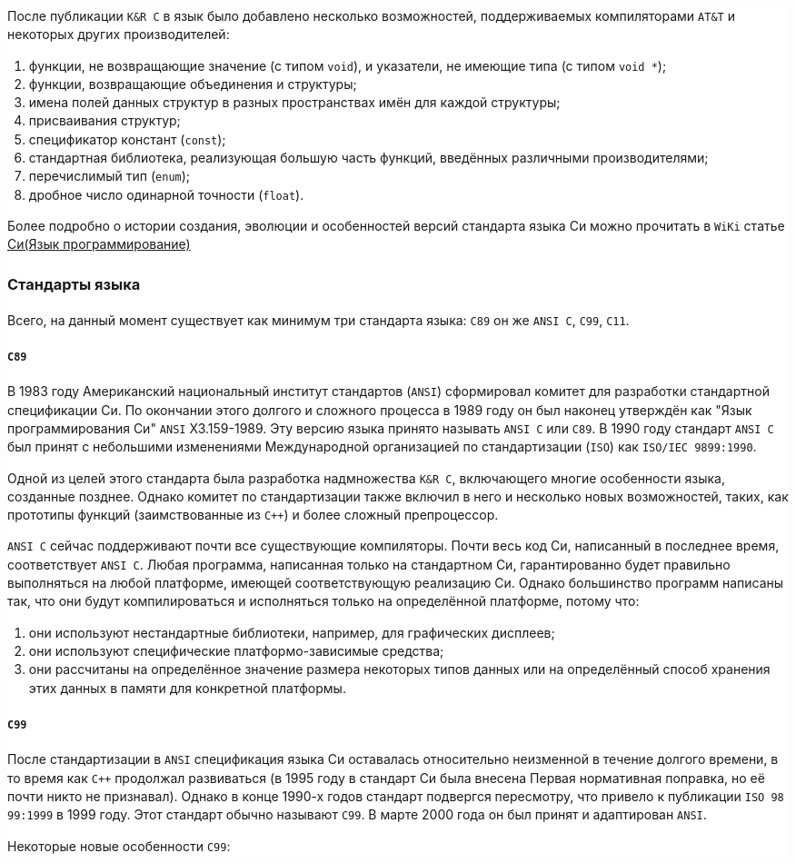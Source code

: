 После публикации `K&R C` в язык было добавлено несколько возможностей, поддерживаемых компиляторами `AT&T` и некоторых других производителей:

1. функции, не возвращающие значение (с типом `void`), и указатели, не имеющие типа (с типом `void *`);
2. функции, возвращающие объединения и структуры;
3. имена полей данных структур в разных пространствах имён для каждой структуры;
4. присваивания структур;
5. спецификатор констант (`const`);
6. стандартная библиотека, реализующая большую часть функций, введённых различными производителями;
7. перечислимый тип (`enum`);
8. дробное число одинарной точности (`float`).

Более подробно о истории создания, эволюции и особенностей версий стандарта языка Си можно прочитать в `WiKi` статье [Си(Язык программирование)](https://ru.wikipedia.org/wiki/%D0%A1%D0%B8_(%D1%8F%D0%B7%D1%8B%D0%BA_%D0%BF%D1%80%D0%BE%D0%B3%D1%80%D0%B0%D0%BC%D0%BC%D0%B8%D1%80%D0%BE%D0%B2%D0%B0%D0%BD%D0%B8%D1%8F))

### Стандарты языка

Всего, на данный момент существует как минимум три стандарта языка: `C89` он же `ANSI C`, `C99`, `C11`.

#### `C89`

В 1983 году Американский национальный институт стандартов (`ANSI`) сформировал комитет для разработки стандартной спецификации Си. По окончании этого долгого и сложного процесса в 1989 году он был наконец утверждён как "Язык программирования Си" `ANSI` X3.159-1989. Эту версию языка принято называть `ANSI C` или `C89`. В 1990 году стандарт `ANSI C` был принят с небольшими изменениями Международной организацией по стандартизации (`ISO`) как `ISO/IEC 9899:1990`.

Одной из целей этого стандарта была разработка надмножества `K&R C`, включающего многие особенности языка, созданные позднее. Однако комитет по стандартизации также включил в него и несколько новых возможностей, таких, как прототипы функций (заимствованные из `C++`) и более сложный препроцессор.

`ANSI C` сейчас поддерживают почти все существующие компиляторы. Почти весь код Си, написанный в последнее время, соответствует `ANSI C`. Любая программа, написанная только на стандартном Си, гарантированно будет правильно выполняться на любой платформе, имеющей соответствующую реализацию Си. Однако большинство программ написаны так, что они будут компилироваться и исполняться только на определённой платформе, потому что:

1. они используют нестандартные библиотеки, например, для графических дисплеев;
2. они используют специфические платформо-зависимые средства;
3. они рассчитаны на определённое значение размера некоторых типов данных или на определённый способ хранения этих данных в памяти для конкретной платформы.

#### `C99`

После стандартизации в `ANSI` спецификация языка Си оставалась относительно неизменной в течение долгого времени, в то время как `C++` продолжал развиваться (в 1995 году в стандарт Си была внесена Первая нормативная поправка, но её почти никто не признавал). Однако в конце 1990-х годов стандарт подвергся пересмотру, что привело к публикации `ISO 9899:1999` в 1999 году. Этот стандарт обычно называют `C99`. В марте 2000 года он был принят и адаптирован `ANSI`.

Некоторые новые особенности `C99`:
